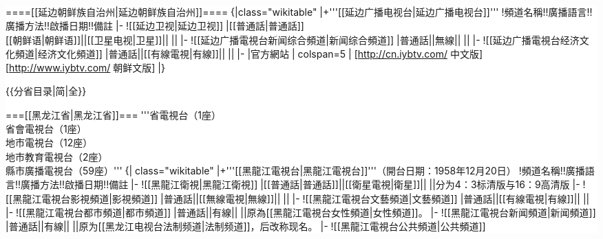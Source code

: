 ====[[延边朝鲜族自治州|延边朝鲜族自治州]]====
{|class="wikitable"
|+'''[[延边广播电视台|延边广播电视台]]'''
!頻道名稱!!廣播語言!!廣播方法!!啟播日期!!備註
|-
![[延边卫视|延边卫视]] 
|[[普通話|普通話]]<br />[[朝鲜语|朝鲜语]]||[[卫星电视|卫星]]|| ||
|-
![[延边广播電視台新闻综合頻道|新闻综合頻道]]
|普通話||無線|| ||
|-
![[延边广播電視台经济文化頻道|经济文化頻道]]
|普通話||[[有線電視|有線]]|| ||
|-
|官方網站
| colspan=5 | [http://cn.iybtv.com/ 中文版]<br />[http://www.iybtv.com/ 朝鲜文版]
|}

{{分省目录|简|全}}

===[[黑龙江省|黑龙江省]]===
'''省電視台（1座）<br />省會電視台（1座）<br />地市電視台（12座）<br />地市教育電視台（2座）<br />縣市廣播電視台（59座）'''
{| class="wikitable"
|+'''[[黑龍江電視台|黑龍江電視台]]'''（開台日期：1958年12月20日）
!頻道名稱!!廣播語言!!廣播方法!!啟播日期!!備註
|-
![[黑龍江衛視|黑龍江衛視]]
|[[普通話|普通話]]||[[衛星電視|衛星]]|| ||分为4：3标清版与16：9高清版
|-
![[黑龍江電視台影視頻道|影視頻道]]
|普通話||[[無線電視|無線]]|| ||
|-
![[黑龍江電視台文藝頻道|文藝頻道]]
|普通話||[[有線電視|有線]]|| ||
|-
![[黑龍江電視台都市頻道|都市頻道]]
|普通話||有線|| ||原為[[黑龍江電視台女性頻道|女性頻道]]。
|-
![[黑龍江電視台新闻頻道|新闻頻道]]
|普通話||有線|| ||原为[[黑龙江电视台法制频道|法制频道]]，后改称现名。
|-
![[黑龍江電視台公共頻道|公共頻道]]